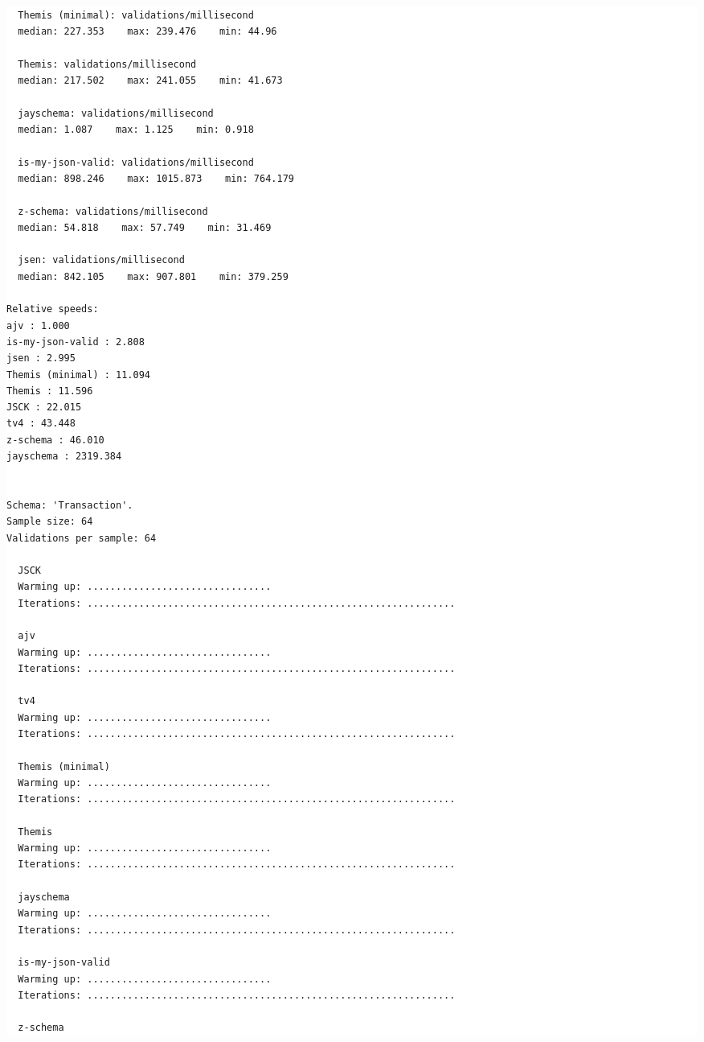 ```txt
  Themis (minimal): validations/millisecond
  median: 227.353    max: 239.476    min: 44.96 

  Themis: validations/millisecond
  median: 217.502    max: 241.055    min: 41.673 

  jayschema: validations/millisecond
  median: 1.087    max: 1.125    min: 0.918 

  is-my-json-valid: validations/millisecond
  median: 898.246    max: 1015.873    min: 764.179 

  z-schema: validations/millisecond
  median: 54.818    max: 57.749    min: 31.469 

  jsen: validations/millisecond
  median: 842.105    max: 907.801    min: 379.259 

Relative speeds:
ajv : 1.000
is-my-json-valid : 2.808
jsen : 2.995
Themis (minimal) : 11.094
Themis : 11.596
JSCK : 22.015
tv4 : 43.448
z-schema : 46.010
jayschema : 2319.384


Schema: 'Transaction'.  
Sample size: 64
Validations per sample: 64

  JSCK
  Warming up: ................................
  Iterations: ................................................................

  ajv
  Warming up: ................................
  Iterations: ................................................................

  tv4
  Warming up: ................................
  Iterations: ................................................................

  Themis (minimal)
  Warming up: ................................
  Iterations: ................................................................

  Themis
  Warming up: ................................
  Iterations: ................................................................

  jayschema
  Warming up: ................................
  Iterations: ................................................................

  is-my-json-valid
  Warming up: ................................
  Iterations: ................................................................

  z-schema
```